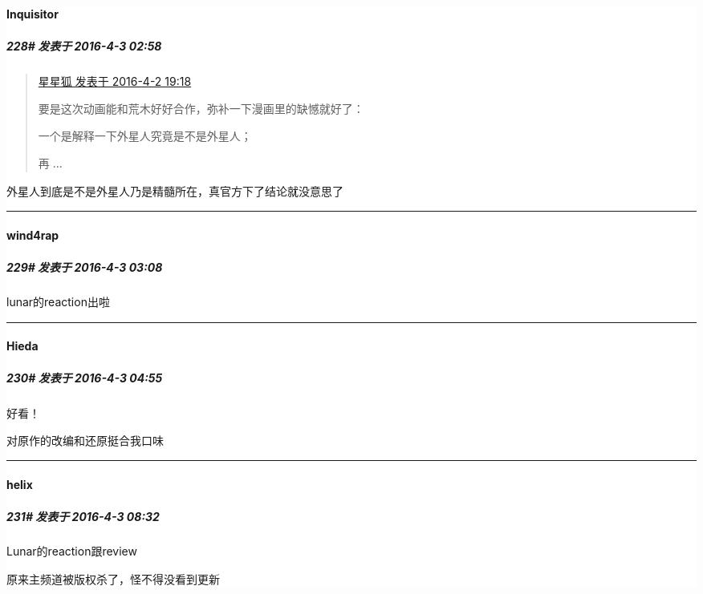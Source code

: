 ####  Inquisitor  
##### 228#       发表于 2016-4-3 02:58



<blockquote><a href="httphttps://bbs.saraba1st.com/2b/forum.php?mod=redirect&amp;goto=findpost&amp;pid=32025049&amp;ptid=1243404" target="_blank">星星狐 发表于 2016-4-2 19:18</a>

要是这次动画能和荒木好好合作，弥补一下漫画里的缺憾就好了：

一个是解释一下外星人究竟是不是外星人；

再 ...</blockquote>
外星人到底是不是外星人乃是精髓所在，真官方下了结论就没意思了







*****

####  wind4rap  
##### 229#       发表于 2016-4-3 03:08




lunar的reaction出啦







*****

####  Hieda  
##### 230#       发表于 2016-4-3 04:55




好看！

对原作的改编和还原挺合我口味







*****

####  helix  
##### 231#       发表于 2016-4-3 08:32





Lunar的reaction跟review

原来主频道被版权杀了，怪不得没看到更新
